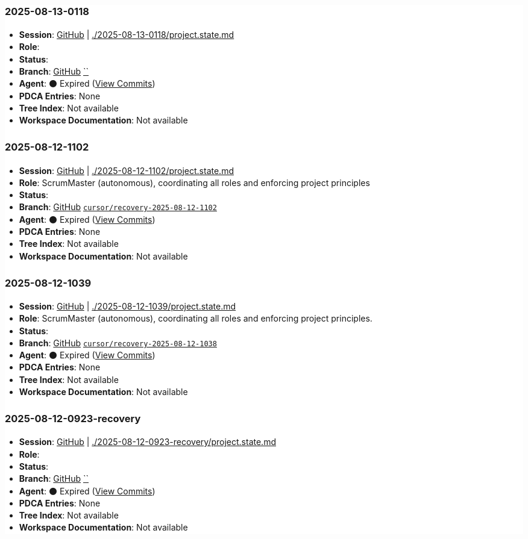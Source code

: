 ### 2025-08-13-0118
- **Session**: [GitHub](https://github.com/Cerulean-Circle-GmbH/Web4Articles/blob/release/dev/scrum.pmo/project.journal/2025-08-13-0118/project.state.md) | [./2025-08-13-0118/project.state.md](./2025-08-13-0118/project.state.md)
- **Role**: 
- **Status**: 
- **Branch**: [GitHub](https://github.com/Cerulean-Circle-GmbH/Web4Articles/tree/) [``](https://github.com/Cerulean-Circle-GmbH/Web4Articles/tree/)
- **Agent**: ⚫ Expired ([View Commits](https://github.com/Cerulean-Circle-GmbH/Web4Articles/commits/))
- **PDCA Entries**: None
- **Tree Index**: Not available
- **Workspace Documentation**: Not available

### 2025-08-12-1102
- **Session**: [GitHub](https://github.com/Cerulean-Circle-GmbH/Web4Articles/blob/release/dev/scrum.pmo/project.journal/2025-08-12-1102/project.state.md) | [./2025-08-12-1102/project.state.md](./2025-08-12-1102/project.state.md)
- **Role**: ScrumMaster (autonomous), coordinating all roles and enforcing project principles
- **Status**: 
- **Branch**: [GitHub](https://github.com/Cerulean-Circle-GmbH/Web4Articles/tree/cursor/recovery-2025-08-12-1102) [`cursor/recovery-2025-08-12-1102`](https://github.com/Cerulean-Circle-GmbH/Web4Articles/tree/cursor/recovery-2025-08-12-1102)
- **Agent**: ⚫ Expired ([View Commits](https://github.com/Cerulean-Circle-GmbH/Web4Articles/commits/cursor/recovery-2025-08-12-1102))
- **PDCA Entries**: None
- **Tree Index**: Not available
- **Workspace Documentation**: Not available

### 2025-08-12-1039
- **Session**: [GitHub](https://github.com/Cerulean-Circle-GmbH/Web4Articles/blob/release/dev/scrum.pmo/project.journal/2025-08-12-1039/project.state.md) | [./2025-08-12-1039/project.state.md](./2025-08-12-1039/project.state.md)
- **Role**: ScrumMaster (autonomous), coordinating all roles and enforcing project principles.
- **Status**: 
- **Branch**: [GitHub](https://github.com/Cerulean-Circle-GmbH/Web4Articles/tree/cursor/recovery-2025-08-12-1038) [`cursor/recovery-2025-08-12-1038`](https://github.com/Cerulean-Circle-GmbH/Web4Articles/tree/cursor/recovery-2025-08-12-1038)
- **Agent**: ⚫ Expired ([View Commits](https://github.com/Cerulean-Circle-GmbH/Web4Articles/commits/cursor/recovery-2025-08-12-1038))
- **PDCA Entries**: None
- **Tree Index**: Not available
- **Workspace Documentation**: Not available

### 2025-08-12-0923-recovery
- **Session**: [GitHub](https://github.com/Cerulean-Circle-GmbH/Web4Articles/blob/release/dev/scrum.pmo/project.journal/2025-08-12-0923-recovery/project.state.md) | [./2025-08-12-0923-recovery/project.state.md](./2025-08-12-0923-recovery/project.state.md)
- **Role**: 
- **Status**: 
- **Branch**: [GitHub](https://github.com/Cerulean-Circle-GmbH/Web4Articles/tree/) [``](https://github.com/Cerulean-Circle-GmbH/Web4Articles/tree/)
- **Agent**: ⚫ Expired ([View Commits](https://github.com/Cerulean-Circle-GmbH/Web4Articles/commits/))
- **PDCA Entries**: None
- **Tree Index**: Not available
- **Workspace Documentation**: Not available
